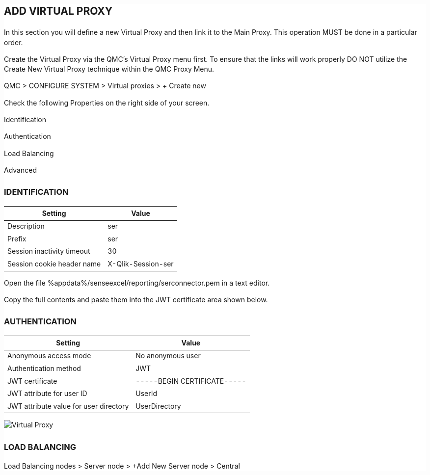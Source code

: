 
##  ADD VIRTUAL PROXY
In this section you will define a new Virtual Proxy and then link it to the Main Proxy.  This operation MUST be done in a particular order. 

Create the Virtual Proxy via the QMC’s Virtual Proxy menu first. To ensure that the links will work properly DO NOT utilize the Create New Virtual Proxy technique within the QMC Proxy Menu. 

QMC > CONFIGURE SYSTEM > Virtual proxies > + Create new

Check the following Properties on the right side of your screen.

Identification

Authentication

Load Balancing

Advanced

### IDENTIFICATION

|Setting|Value|
|--|--|
|Description  |ser |
|Prefix|ser |
|Session inactivity timeout | 30 |
|Session cookie header name | X-Qlik-Session-ser|

Open the file %appdata%/senseexcel/reporting/serconnector.pem in a text editor.

Copy the full contents and paste them into the JWT certificate area shown below.

### AUTHENTICATION

|Setting|Value|
|--|--|
|Anonymous access mode | No anonymous user   |
|Authentication method | JWT|
JWT certificate | -----BEGIN CERTIFICATE----- |
|JWT attribute for user ID | UserId|
|JWT attribute value for user directory | UserDirectory|


![Virtual Proxy](https://github.com/senseexcel/senseexcel-reporting/blob/master/docs/Virtual-Proxy-1.PNG)


### LOAD BALANCING

Load Balancing nodes > Server node > +Add New Server node > Central
